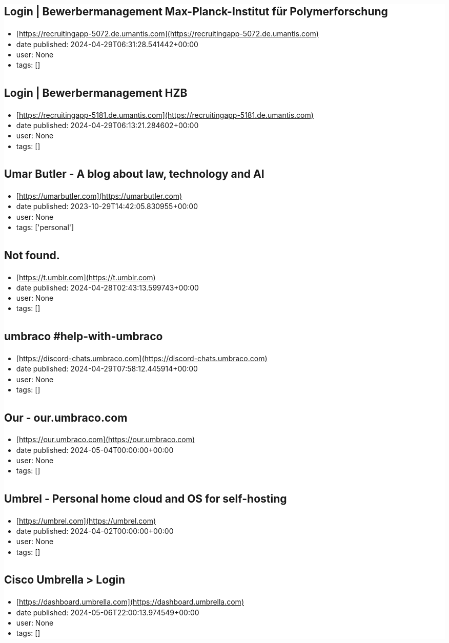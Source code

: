 ## Login | Bewerbermanagement Max-Planck-Institut für Polymerforschung
 - [https://recruitingapp-5072.de.umantis.com](https://recruitingapp-5072.de.umantis.com)
 - date published: 2024-04-29T06:31:28.541442+00:00
 - user: None
 - tags: []

## Login | Bewerbermanagement HZB
 - [https://recruitingapp-5181.de.umantis.com](https://recruitingapp-5181.de.umantis.com)
 - date published: 2024-04-29T06:13:21.284602+00:00
 - user: None
 - tags: []

## Umar Butler - A blog about law, technology and AI
 - [https://umarbutler.com](https://umarbutler.com)
 - date published: 2023-10-29T14:42:05.830955+00:00
 - user: None
 - tags: ['personal']

## Not found.
 - [https://t.umblr.com](https://t.umblr.com)
 - date published: 2024-04-28T02:43:13.599743+00:00
 - user: None
 - tags: []

## umbraco #help-with-umbraco
 - [https://discord-chats.umbraco.com](https://discord-chats.umbraco.com)
 - date published: 2024-04-29T07:58:12.445914+00:00
 - user: None
 - tags: []

## Our - our.umbraco.com
 - [https://our.umbraco.com](https://our.umbraco.com)
 - date published: 2024-05-04T00:00:00+00:00
 - user: None
 - tags: []

## Umbrel - Personal home cloud and OS for self-hosting
 - [https://umbrel.com](https://umbrel.com)
 - date published: 2024-04-02T00:00:00+00:00
 - user: None
 - tags: []

## Cisco Umbrella > Login
 - [https://dashboard.umbrella.com](https://dashboard.umbrella.com)
 - date published: 2024-05-06T22:00:13.974549+00:00
 - user: None
 - tags: []
